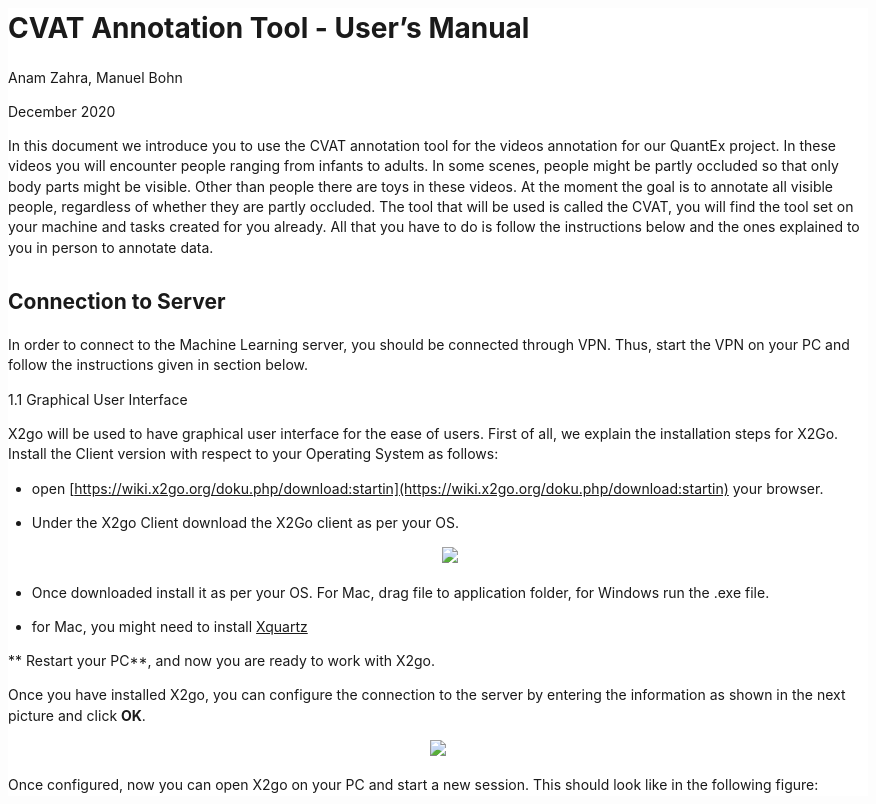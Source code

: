 # CVAT Annotation Tool - User’s Manual

Anam Zahra, Manuel Bohn

December 2020


In this document we introduce you to use the CVAT annotation tool for
the videos annotation for our QuantEx project.
In these videos you will encounter people ranging from infants to adults. In
some scenes, people might be partly occluded so that only body parts might
be visible. Other than people there are toys in these videos. At the moment
the goal is to annotate all visible people, regardless of whether they are partly
occluded.
The tool that will be used is called the CVAT, you will find the tool set on
your machine and tasks created for you already. All that you have to do
is follow the instructions below and the ones explained to you in person to
annotate data.

## Connection to Server

In order to connect to the Machine Learning server, you should be connected
through VPN. Thus, start the VPN on your PC and follow the instructions
given in section below.

1.1 Graphical User Interface

X2go will be used to have graphical user interface for the ease of users. First
of all, we explain the installation steps for X2Go.
Install the Client version with respect to your Operating System as follows:

- open [https://wiki.x2go.org/doku.php/download:startin](https://wiki.x2go.org/doku.php/download:startin) your browser.
- Under the X2go Client download the X2Go client as per your OS.

    <p align="center">
      <img src="./pictures/X2go_install_Step1.png" width="400px">
    </p>


- Once downloaded install it as per your OS. For Mac, drag file to application folder, for Windows run the .exe file.
- for Mac, you might need to install [Xquartz](https://www.xquartz.org/)

** Restart your PC**, and now you are ready to work with X2go.

Once you have installed X2go, you can configure the connection to the server by entering the information as shown in the next picture and click **OK**.

<p align="center">
  <img src ="./pictures/X2go.png" width="400px">
</p>

Once configured, now you can open X2go on your PC and
start a new session. This should look like in the following figure:

